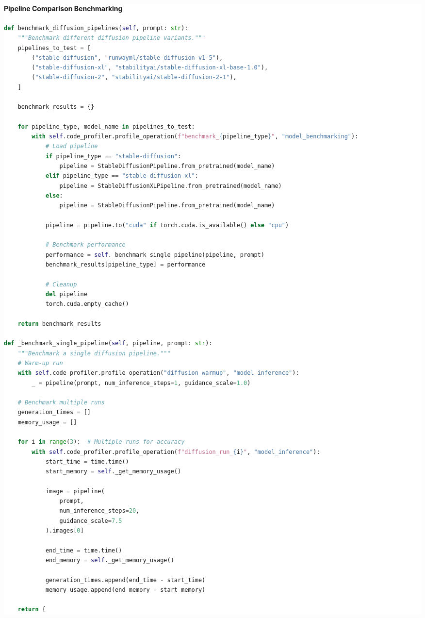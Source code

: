 #### **Pipeline Comparison Benchmarking**
```python
def benchmark_diffusion_pipelines(self, prompt: str):
    """Benchmark different diffusion pipeline variants."""
    pipelines_to_test = [
        ("stable-diffusion", "runwayml/stable-diffusion-v1-5"),
        ("stable-diffusion-xl", "stabilityai/stable-diffusion-xl-base-1.0"),
        ("stable-diffusion-2", "stabilityai/stable-diffusion-2-1"),
    ]
    
    benchmark_results = {}
    
    for pipeline_type, model_name in pipelines_to_test:
        with self.code_profiler.profile_operation(f"benchmark_{pipeline_type}", "model_benchmarking"):
            # Load pipeline
            if pipeline_type == "stable-diffusion":
                pipeline = StableDiffusionPipeline.from_pretrained(model_name)
            elif pipeline_type == "stable-diffusion-xl":
                pipeline = StableDiffusionXLPipeline.from_pretrained(model_name)
            else:
                pipeline = StableDiffusionPipeline.from_pretrained(model_name)
            
            pipeline = pipeline.to("cuda" if torch.cuda.is_available() else "cpu")
            
            # Benchmark performance
            performance = self._benchmark_single_pipeline(pipeline, prompt)
            benchmark_results[pipeline_type] = performance
            
            # Cleanup
            del pipeline
            torch.cuda.empty_cache()
    
    return benchmark_results

def _benchmark_single_pipeline(self, pipeline, prompt: str):
    """Benchmark a single diffusion pipeline."""
    # Warm-up run
    with self.code_profiler.profile_operation("diffusion_warmup", "model_inference"):
        _ = pipeline(prompt, num_inference_steps=1, guidance_scale=1.0)
    
    # Benchmark multiple runs
    generation_times = []
    memory_usage = []
    
    for i in range(3):  # Multiple runs for accuracy
        with self.code_profiler.profile_operation(f"diffusion_run_{i}", "model_inference"):
            start_time = time.time()
            start_memory = self._get_memory_usage()
            
            image = pipeline(
                prompt,
                num_inference_steps=20,
                guidance_scale=7.5
            ).images[0]
            
            end_time = time.time()
            end_memory = self._get_memory_usage()
            
            generation_times.append(end_time - start_time)
            memory_usage.append(end_memory - start_memory)
    
    return {
```